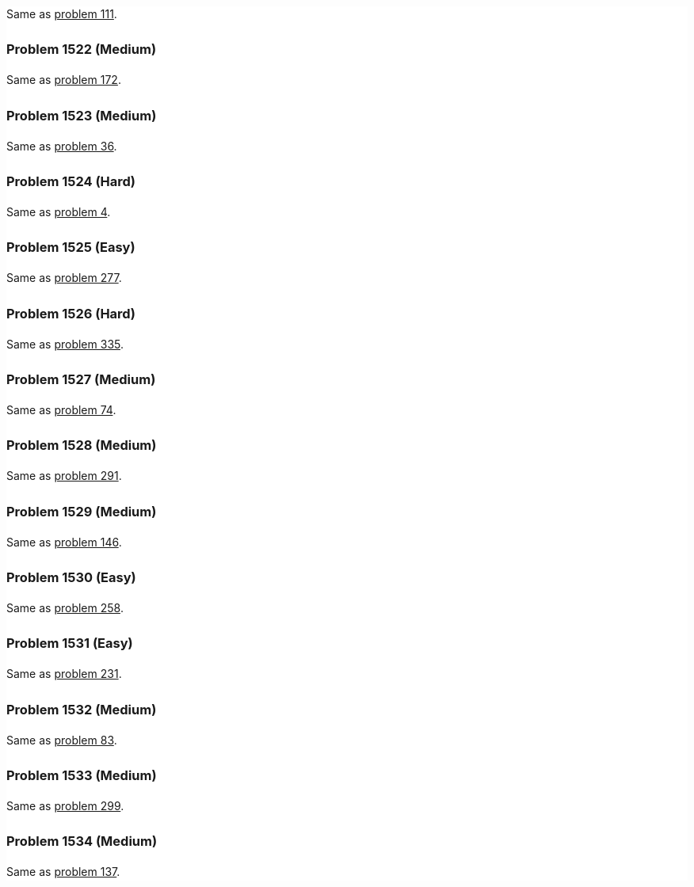 Same as [problem 111](README.md#problem-111-hard).

### Problem 1522 (Medium)

Same as [problem 172](README.md#problem-172-medium).

### Problem 1523 (Medium)

Same as [problem 36](README.md#problem-36-medium).

### Problem 1524 (Hard)

Same as [problem 4](README.md#problem-4-hard).

### Problem 1525 (Easy)

Same as [problem 277](README.md#problem-277-easy).

### Problem 1526 (Hard)

Same as [problem 335](README.md#problem-335-hard).

### Problem 1527 (Medium)

Same as [problem 74](README.md#problem-74-medium).

### Problem 1528 (Medium)

Same as [problem 291](README.md#problem-291-medium).

### Problem 1529 (Medium)

Same as [problem 146](README.md#problem-146-medium).

### Problem 1530 (Easy)

Same as [problem 258](README.md#problem-258-easy).

### Problem 1531 (Easy)

Same as [problem 231](README.md#problem-231-easy).

### Problem 1532 (Medium)

Same as [problem 83](README.md#problem-83-medium).

### Problem 1533 (Medium)

Same as [problem 299](README.md#problem-299-medium).

### Problem 1534 (Medium)

Same as [problem 137](README.md#problem-137-medium).
